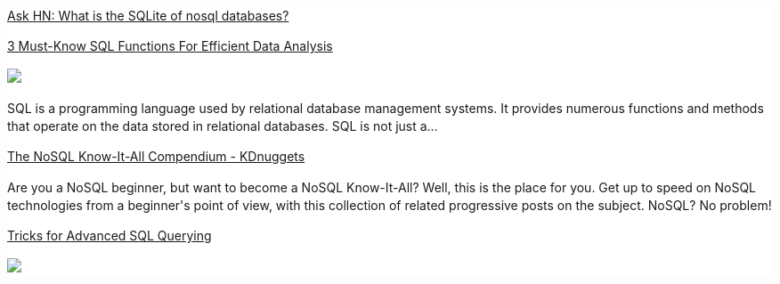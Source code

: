 <div class="card-title">

[Ask HN: What is the SQLite of nosql
databases?](https://news.ycombinator.com/item?id=27490361)

</div>

</div>

<div class="card">

<div class="card-title">

[3 Must-Know SQL Functions For Efficient Data
Analysis](https://towardsdatascience.com/3-must-know-sql-functions-for-efficient-data-analysis-b7e4ee820faf)

</div>

<div class="card-image">

[![](https://miro.medium.com/v2/resize:fit:1200/1*mhW-IR7S3z9xkTWPHbY0cg.jpeg)](https://towardsdatascience.com/3-must-know-sql-functions-for-efficient-data-analysis-b7e4ee820faf)

</div>

SQL is a programming language used by relational database management
systems. It provides numerous functions and methods that operate on the
data stored in relational databases. SQL is not just a…

</div>

<div class="card">

<div class="card-title">

[The NoSQL Know-It-All Compendium -
KDnuggets](https://www.kdnuggets.com/2021/05/nosql-know-it-all-compendium.html?fbclid=IwAR0G8vv6UY3hIxa2oZKjd0_hcP-No-OsAY5ZsmwMzOXsFZetf202H1hGyPQ)

</div>

Are you a NoSQL beginner, but want to become a NoSQL Know-It-All? Well,
this is the place for you. Get up to speed on NoSQL technologies from a
beginner's point of view, with this collection of related progressive
posts on the subject. NoSQL? No problem!

</div>

<div class="card">

<div class="card-title">

[Tricks for Advanced SQL
Querying](https://towardsdatascience.com/tricks-for-advanced-sql-querying-a09766552155)

</div>

<div class="card-image">

[![](https://miro.medium.com/v2/da:true/resize:fit:1200/0*XXaFrkRXSg85eLIP)](https://towardsdatascience.com/tricks-for-advanced-sql-querying-a09766552155)
